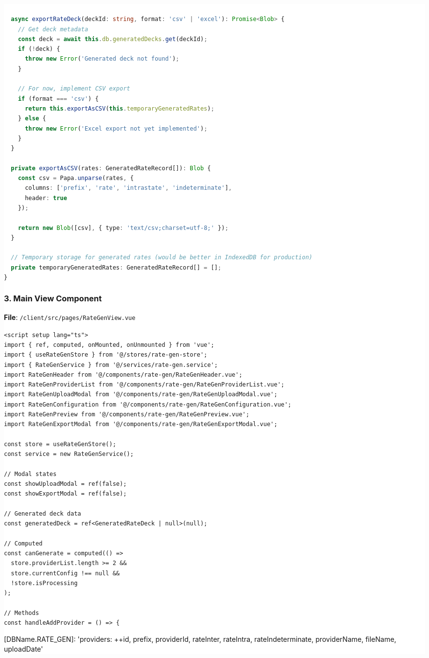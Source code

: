 ```typescript

  async exportRateDeck(deckId: string, format: 'csv' | 'excel'): Promise<Blob> {
    // Get deck metadata
    const deck = await this.db.generatedDecks.get(deckId);
    if (!deck) {
      throw new Error('Generated deck not found');
    }

    // For now, implement CSV export
    if (format === 'csv') {
      return this.exportAsCSV(this.temporaryGeneratedRates);
    } else {
      throw new Error('Excel export not yet implemented');
    }
  }

  private exportAsCSV(rates: GeneratedRateRecord[]): Blob {
    const csv = Papa.unparse(rates, {
      columns: ['prefix', 'rate', 'intrastate', 'indeterminate'],
      header: true
    });
    
    return new Blob([csv], { type: 'text/csv;charset=utf-8;' });
  }

  // Temporary storage for generated rates (would be better in IndexedDB for production)
  private temporaryGeneratedRates: GeneratedRateRecord[] = [];
}
```

### 3. Main View Component
**File**: `/client/src/pages/RateGenView.vue`
```vue
<script setup lang="ts">
import { ref, computed, onMounted, onUnmounted } from 'vue';
import { useRateGenStore } from '@/stores/rate-gen-store';
import { RateGenService } from '@/services/rate-gen.service';
import RateGenHeader from '@/components/rate-gen/RateGenHeader.vue';
import RateGenProviderList from '@/components/rate-gen/RateGenProviderList.vue';
import RateGenUploadModal from '@/components/rate-gen/RateGenUploadModal.vue';
import RateGenConfiguration from '@/components/rate-gen/RateGenConfiguration.vue';
import RateGenPreview from '@/components/rate-gen/RateGenPreview.vue';
import RateGenExportModal from '@/components/rate-gen/RateGenExportModal.vue';

const store = useRateGenStore();
const service = new RateGenService();

// Modal states
const showUploadModal = ref(false);
const showExportModal = ref(false);

// Generated deck data
const generatedDeck = ref<GeneratedRateDeck | null>(null);

// Computed
const canGenerate = computed(() => 
  store.providerList.length >= 2 && 
  store.currentConfig !== null &&
  !store.isProcessing
);

// Methods
const handleAddProvider = () => {
```

[DBName.RATE_GEN]: 'providers: ++id, prefix, providerId, rateInter, rateIntra, rateIndeterminate, providerName, fileName, uploadDate'